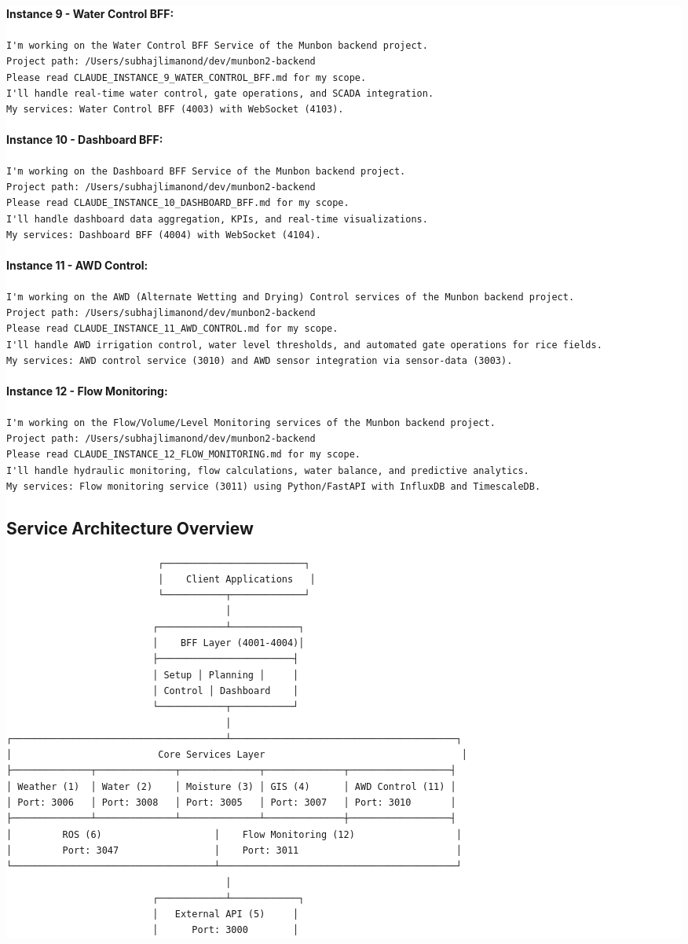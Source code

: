 #### Instance 9 - Water Control BFF:
```
I'm working on the Water Control BFF Service of the Munbon backend project.
Project path: /Users/subhajlimanond/dev/munbon2-backend
Please read CLAUDE_INSTANCE_9_WATER_CONTROL_BFF.md for my scope.
I'll handle real-time water control, gate operations, and SCADA integration.
My services: Water Control BFF (4003) with WebSocket (4103).
```

#### Instance 10 - Dashboard BFF:
```
I'm working on the Dashboard BFF Service of the Munbon backend project.
Project path: /Users/subhajlimanond/dev/munbon2-backend
Please read CLAUDE_INSTANCE_10_DASHBOARD_BFF.md for my scope.
I'll handle dashboard data aggregation, KPIs, and real-time visualizations.
My services: Dashboard BFF (4004) with WebSocket (4104).
```

#### Instance 11 - AWD Control:
```
I'm working on the AWD (Alternate Wetting and Drying) Control services of the Munbon backend project.
Project path: /Users/subhajlimanond/dev/munbon2-backend
Please read CLAUDE_INSTANCE_11_AWD_CONTROL.md for my scope.
I'll handle AWD irrigation control, water level thresholds, and automated gate operations for rice fields.
My services: AWD control service (3010) and AWD sensor integration via sensor-data (3003).
```

#### Instance 12 - Flow Monitoring:
```
I'm working on the Flow/Volume/Level Monitoring services of the Munbon backend project.
Project path: /Users/subhajlimanond/dev/munbon2-backend
Please read CLAUDE_INSTANCE_12_FLOW_MONITORING.md for my scope.
I'll handle hydraulic monitoring, flow calculations, water balance, and predictive analytics.
My services: Flow monitoring service (3011) using Python/FastAPI with InfluxDB and TimescaleDB.
```

## Service Architecture Overview

```
                           ┌─────────────────────────┐
                           │    Client Applications   │
                           └───────────┬─────────────┘
                                       │
                          ┌────────────┴────────────┐
                          │    BFF Layer (4001-4004)│
                          ├────────────────────────┤
                          │ Setup │ Planning │     │
                          │ Control │ Dashboard    │
                          └────────────┬───────────┘
                                       │
┌──────────────────────────────────────┴────────────────────────────────────────┐
│                          Core Services Layer                                   │
├──────────────┬──────────────┬──────────────┬──────────────┬──────────────────┤
│ Weather (1)  │ Water (2)    │ Moisture (3) │ GIS (4)      │ AWD Control (11) │
│ Port: 3006   │ Port: 3008   │ Port: 3005   │ Port: 3007   │ Port: 3010       │
├──────────────┴──────────────┴──────────────┴──────────────┼──────────────────┤
│         ROS (6)                    │    Flow Monitoring (12)                  │
│         Port: 3047                 │    Port: 3011                            │
└────────────────────────────────────┴──────────────────────────────────────────┘
                                       │
                          ┌────────────┴────────────┐
                          │   External API (5)     │
                          │      Port: 3000        │
```